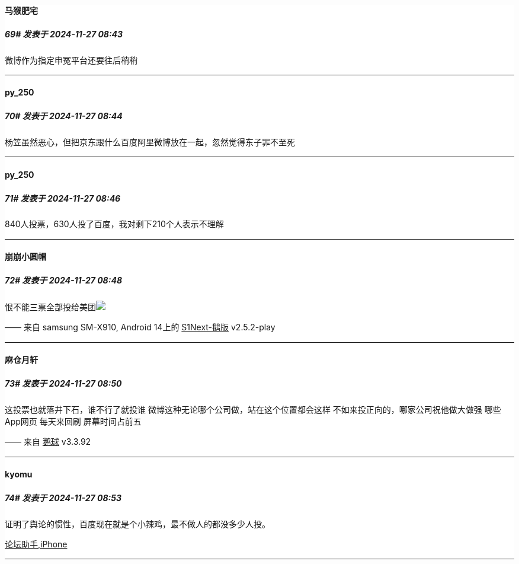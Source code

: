 ####  马猴肥宅  
##### 69#       发表于 2024-11-27 08:43

微博作为指定申冤平台还要往后稍稍


*****

####  py_250  
##### 70#       发表于 2024-11-27 08:44

杨笠虽然恶心，但把京东跟什么百度阿里微博放在一起，忽然觉得东子罪不至死

*****

####  py_250  
##### 71#       发表于 2024-11-27 08:46

840人投票，630人投了百度，我对剩下210个人表示不理解


*****

####  崩崩小圆帽  
##### 72#       发表于 2024-11-27 08:48

恨不能三票全部投给美团<img src="https://static.saraba1st.com/image/smiley/face2017/028.png" referrerpolicy="no-referrer">

—— 来自 samsung SM-X910, Android 14上的 [S1Next-鹅版](https://github.com/ykrank/S1-Next/releases) v2.5.2-play

*****

####  麻仓月轩  
##### 73#       发表于 2024-11-27 08:50

这投票也就落井下石，谁不行了就投谁
微博这种无论哪个公司做，站在这个位置都会这样
不如来投正向的，哪家公司祝他做大做强
哪些App网页 每天来回刷 屏幕时间占前五

—— 来自 [鹅球](https://www.pgyer.com/GcUxKd4w) v3.3.92


*****

####  kyomu  
##### 74#       发表于 2024-11-27 08:53

证明了舆论的惯性，百度现在就是个小辣鸡，最不做人的都没多少人投。

[论坛助手,iPhone](https://bbs.saraba1st.com/2b/forum.php?mod=viewthread&amp;tid=2029836)


*****
